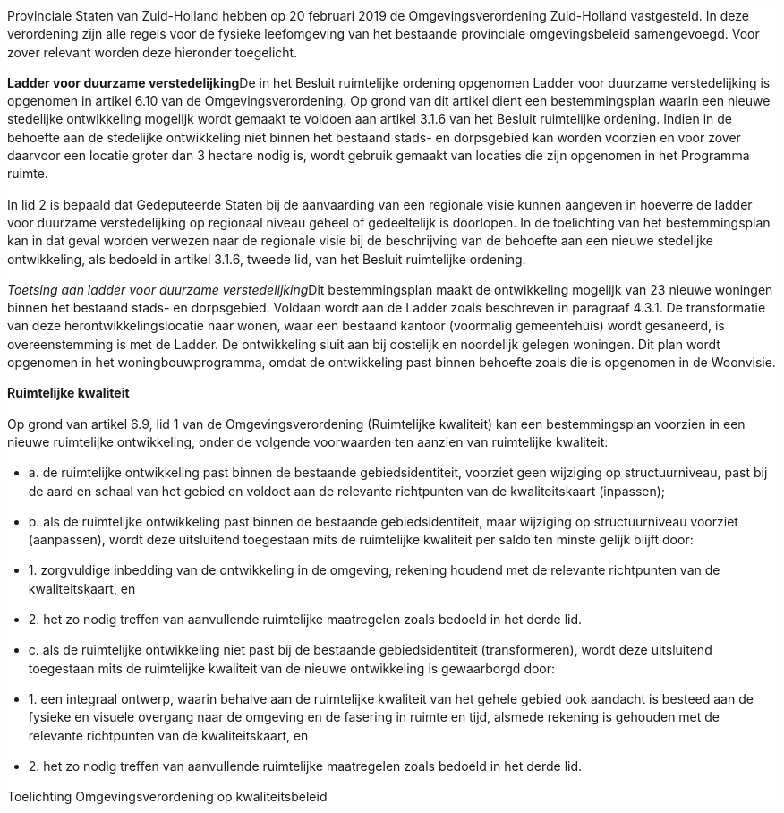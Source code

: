 Provinciale Staten van Zuid\-Holland hebben op 20 februari 2019 de Omgevingsverordening Zuid\-Holland vastgesteld. In deze verordening zijn alle regels voor de fysieke leefomgeving van het bestaande provinciale omgevingsbeleid samengevoegd. Voor zover relevant worden deze hieronder toegelicht.

**Ladder voor duurzame verstedelijking**De in het Besluit ruimtelijke ordening opgenomen Ladder voor duurzame verstedelijking is opgenomen in artikel 6\.10 van de Omgevingsverordening. Op grond van dit artikel dient een bestemmingsplan waarin een nieuwe stedelijke ontwikkeling mogelijk wordt gemaakt te voldoen aan artikel 3\.1\.6 van het Besluit ruimtelijke ordening. Indien in de behoefte aan de stedelijke ontwikkeling niet binnen het bestaand stads\- en dorpsgebied kan worden voorzien en voor zover daarvoor een locatie groter dan 3 hectare nodig is, wordt gebruik gemaakt van locaties die zijn opgenomen in het Programma ruimte.

In lid 2 is bepaald dat Gedeputeerde Staten bij de aanvaarding van een regionale visie kunnen aangeven in hoeverre de ladder voor duurzame verstedelijking op regionaal niveau geheel of gedeeltelijk is doorlopen. In de toelichting van het bestemmingsplan kan in dat geval worden verwezen naar de regionale visie bij de beschrijving van de behoefte aan een nieuwe stedelijke ontwikkeling, als bedoeld in artikel 3\.1\.6, tweede lid, van het Besluit ruimtelijke ordening.

*Toetsing aan ladder voor duurzame verstedelijking*Dit bestemmingsplan maakt de ontwikkeling mogelijk van 23 nieuwe woningen binnen het bestaand stads\- en dorpsgebied. Voldaan wordt aan de Ladder zoals beschreven in paragraaf 4\.3\.1. De transformatie van deze herontwikkelingslocatie naar wonen, waar een bestaand kantoor (voormalig gemeentehuis) wordt gesaneerd, is overeenstemming is met de Ladder. De ontwikkeling sluit aan bij oostelijk en noordelijk gelegen woningen. Dit plan wordt opgenomen in het woningbouwprogramma, omdat de ontwikkeling past binnen behoefte zoals die is opgenomen in de Woonvisie.

**Ruimtelijke kwaliteit**

Op grond van artikel 6\.9, lid 1 van de Omgevingsverordening (Ruimtelijke kwaliteit) kan een bestemmingsplan voorzien in een nieuwe ruimtelijke ontwikkeling, onder de volgende voorwaarden ten aanzien van ruimtelijke kwaliteit:

* a. de ruimtelijke ontwikkeling past binnen de bestaande gebiedsidentiteit, voorziet geen wijziging op structuurniveau, past bij de aard en schaal van het gebied en voldoet aan de relevante richtpunten van de kwaliteitskaart (inpassen);

* b. als de ruimtelijke ontwikkeling past binnen de bestaande gebiedsidentiteit, maar wijziging op structuurniveau voorziet (aanpassen), wordt deze uitsluitend toegestaan mits de ruimtelijke kwaliteit per saldo ten minste gelijk blijft door:

+ 1\. zorgvuldige inbedding van de ontwikkeling in de omgeving, rekening houdend met de relevante richtpunten van de kwaliteitskaart, en

+ 2\. het zo nodig treffen van aanvullende ruimtelijke maatregelen zoals bedoeld in het derde lid.

* c. als de ruimtelijke ontwikkeling niet past bij de bestaande gebiedsidentiteit (transformeren), wordt deze uitsluitend toegestaan mits de ruimtelijke kwaliteit van de nieuwe ontwikkeling is gewaarborgd door:

+ 1\. een integraal ontwerp, waarin behalve aan de ruimtelijke kwaliteit van het gehele gebied ook aandacht is besteed aan de fysieke en visuele overgang naar de omgeving en de fasering in ruimte en tijd, alsmede rekening is gehouden met de relevante richtpunten van de kwaliteitskaart, en

+ 2\. het zo nodig treffen van aanvullende ruimtelijke maatregelen zoals bedoeld in het derde lid.

Toelichting Omgevingsverordening op kwaliteitsbeleid
